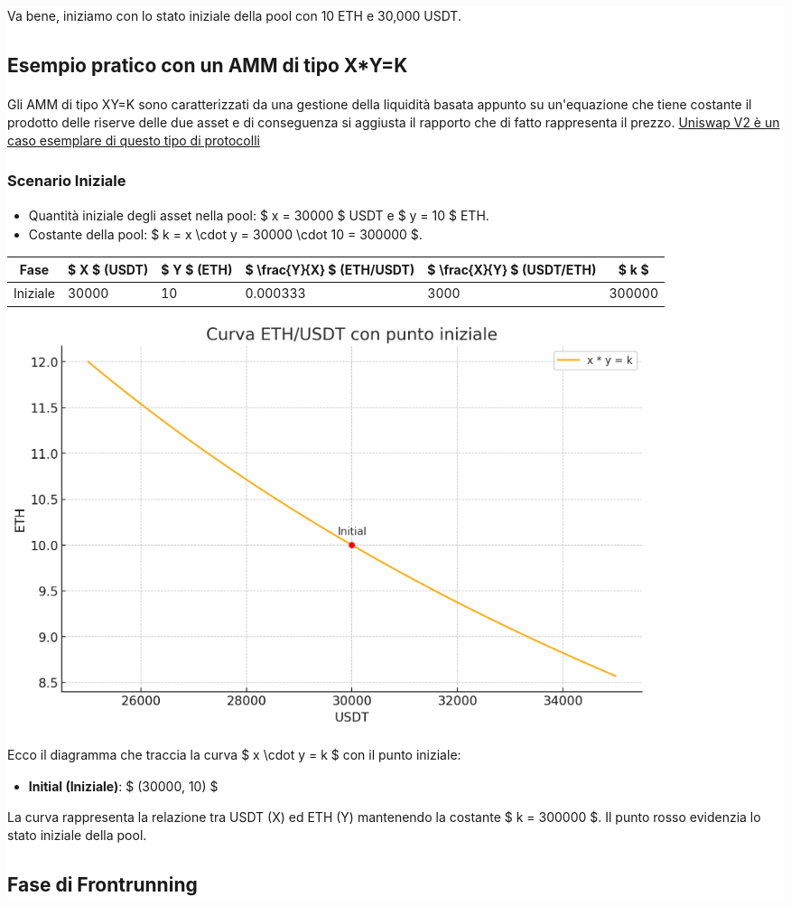 Va bene, iniziamo con lo stato iniziale della pool con 10 ETH e 30,000 USDT.

## Esempio pratico con un AMM di tipo X*Y=K

Gli AMM di tipo XY=K sono caratterizzati da una gestione della liquidità basata appunto su un'equazione che tiene costante il prodotto delle riserve delle due asset e di conseguenza si aggiusta il rapporto che di fatto rappresenta il prezzo. [Uniswap V2 è un caso esemplare di questo tipo di protocolli](/it/post/uniswap-liquidity-pool-e-impermanent-loss)

### Scenario Iniziale

- Quantità iniziale degli asset nella pool: $ x = 30000 $ USDT e $ y = 10 $ ETH.
- Costante della pool: $ k = x \cdot y = 30000 \cdot 10 = 300000 $.

| Fase     | $ X $ (USDT) | $ Y $ (ETH) | $ \frac{Y}{X} $ (ETH/USDT) | $ \frac{X}{Y} $ (USDT/ETH) | $ k $ |
|----------|----------------|---------------|-----------------------------|-----------------------------|---------|
| Iniziale | 30000          | 10            | 0.000333                    | 3000                        | 300000  |


![xyk iniziale](/pics/posts/sandwich-attack/1.png)

Ecco il diagramma che traccia la curva $ x \cdot y = k $ con il punto iniziale:

- **Initial (Iniziale)**: $ (30000, 10) $

La curva rappresenta la relazione tra USDT (X) ed ETH (Y) mantenendo la costante $ k = 300000 $. Il punto rosso evidenzia lo stato iniziale della pool.


## Fase di Frontrunning
